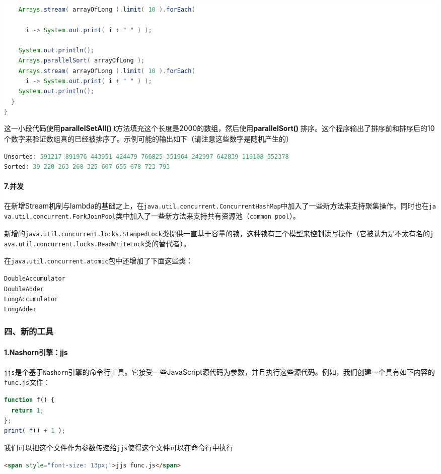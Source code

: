 ```java
    Arrays.stream( arrayOfLong ).limit( 10 ).forEach(

      i -> System.out.print( i + " " ) );

    System.out.println();
    Arrays.parallelSort( arrayOfLong );
    Arrays.stream( arrayOfLong ).limit( 10 ).forEach(
      i -> System.out.print( i + " " ) );
    System.out.println();
  }
}
```

这一小段代码使用**parallelSetAll()** t方法填充这个长度是2000的数组，然后使用**parallelSort()** 排序。这个程序输出了排序前和排序后的10个数字来验证数组真的已经被排序了。示例可能的输出如下（请注意这些数字是随机产生的）

```java
Unsorted: 591217 891976 443951 424479 766825 351964 242997 642839 119108 552378
Sorted: 39 220 263 268 325 607 655 678 723 793
```



#### 7.并发 

在新增Stream机制与lambda的基础之上，在`java.util.concurrent.ConcurrentHashMap`中加入了一些新方法来支持聚集操作。同时也在`java.util.concurrent.ForkJoinPool`类中加入了一些新方法来支持共有资源池（`common pool`）。

新增的`java.util.concurrent.locks.StampedLock`类提供一直基于容量的锁，这种锁有三个模型来控制读写操作（它被认为是不太有名的`java.util.concurrent.locks.ReadWriteLock`类的替代者）。

在`java.util.concurrent.atomic`包中还增加了下面这些类：

```java
DoubleAccumulator
DoubleAdder
LongAccumulator
LongAdder
```



### 四、新的工具

#### 1.Nashorn引擎：jjs

`jjs`是个基于`Nashorn`引擎的命令行工具。它接受一些JavaScript源代码为参数，并且执行这些源代码。例如，我们创建一个具有如下内容的`func.js`文件：

```javascript
function f() {
  return 1;
};
print( f() + 1 );
```

我们可以把这个文件作为参数传递给`jjs`使得这个文件可以在命令行中执行

```html
<span style="font-size: 13px;">jjs func.js</span>
```
